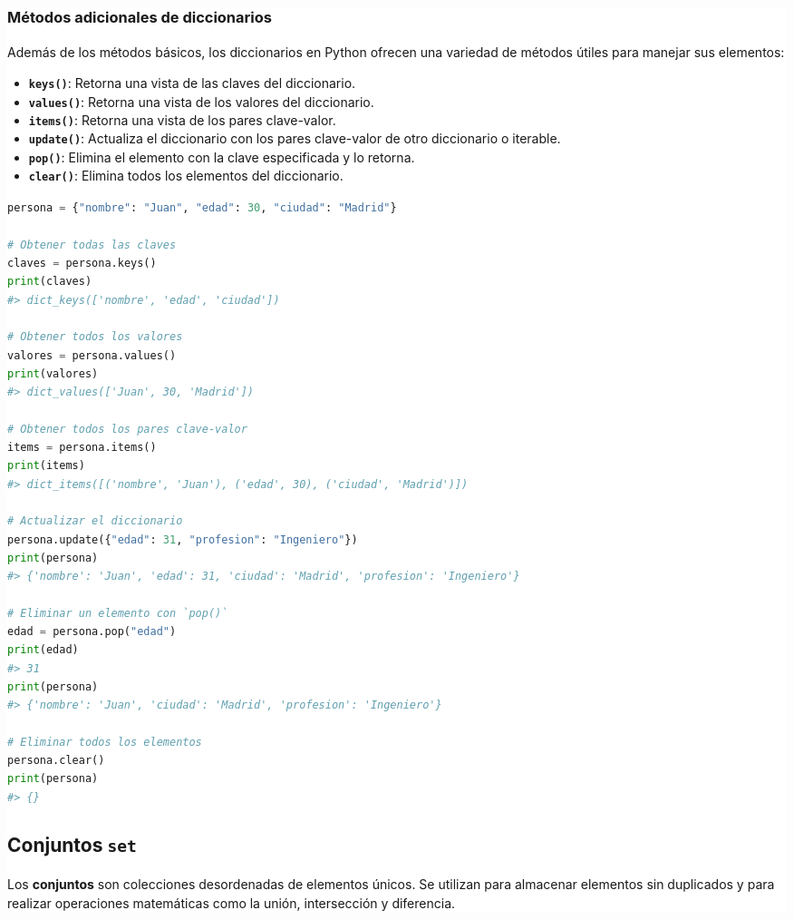 ### Métodos adicionales de diccionarios

Además de los métodos básicos, los diccionarios en Python ofrecen una variedad de métodos útiles para manejar sus elementos:

- **`keys()`**: Retorna una vista de las claves del diccionario.
- **`values()`**: Retorna una vista de los valores del diccionario.
- **`items()`**: Retorna una vista de los pares clave-valor.
- **`update()`**: Actualiza el diccionario con los pares clave-valor de otro diccionario o iterable.
- **`pop()`**: Elimina el elemento con la clave especificada y lo retorna.
- **`clear()`**: Elimina todos los elementos del diccionario.

```python
persona = {"nombre": "Juan", "edad": 30, "ciudad": "Madrid"}

# Obtener todas las claves
claves = persona.keys()
print(claves)
#> dict_keys(['nombre', 'edad', 'ciudad'])

# Obtener todos los valores
valores = persona.values()
print(valores)
#> dict_values(['Juan', 30, 'Madrid'])

# Obtener todos los pares clave-valor
items = persona.items()
print(items)
#> dict_items([('nombre', 'Juan'), ('edad', 30), ('ciudad', 'Madrid')])

# Actualizar el diccionario
persona.update({"edad": 31, "profesion": "Ingeniero"})
print(persona)
#> {'nombre': 'Juan', 'edad': 31, 'ciudad': 'Madrid', 'profesion': 'Ingeniero'}

# Eliminar un elemento con `pop()`
edad = persona.pop("edad")
print(edad)
#> 31
print(persona)
#> {'nombre': 'Juan', 'ciudad': 'Madrid', 'profesion': 'Ingeniero'}

# Eliminar todos los elementos
persona.clear()
print(persona)
#> {}
```

## Conjuntos `set`

Los **conjuntos** son colecciones desordenadas de elementos únicos. Se utilizan para almacenar elementos sin duplicados y para realizar operaciones matemáticas como la unión, intersección y diferencia.

